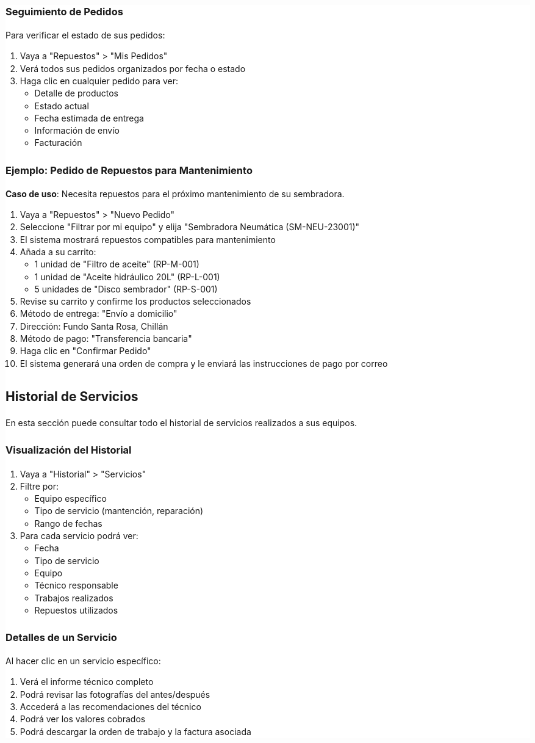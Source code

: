 ### Seguimiento de Pedidos

Para verificar el estado de sus pedidos:
1. Vaya a "Repuestos" > "Mis Pedidos"
2. Verá todos sus pedidos organizados por fecha o estado
3. Haga clic en cualquier pedido para ver:
   - Detalle de productos
   - Estado actual
   - Fecha estimada de entrega
   - Información de envío
   - Facturación

### Ejemplo: Pedido de Repuestos para Mantenimiento

**Caso de uso**: Necesita repuestos para el próximo mantenimiento de su sembradora.

1. Vaya a "Repuestos" > "Nuevo Pedido"
2. Seleccione "Filtrar por mi equipo" y elija "Sembradora Neumática (SM-NEU-23001)"
3. El sistema mostrará repuestos compatibles para mantenimiento
4. Añada a su carrito:
   - 1 unidad de "Filtro de aceite" (RP-M-001)
   - 1 unidad de "Aceite hidráulico 20L" (RP-L-001)
   - 5 unidades de "Disco sembrador" (RP-S-001)
5. Revise su carrito y confirme los productos seleccionados
6. Método de entrega: "Envío a domicilio"
7. Dirección: Fundo Santa Rosa, Chillán
8. Método de pago: "Transferencia bancaria"
9. Haga clic en "Confirmar Pedido"
10. El sistema generará una orden de compra y le enviará las instrucciones de pago por correo

## Historial de Servicios

En esta sección puede consultar todo el historial de servicios realizados a sus equipos.

### Visualización del Historial

1. Vaya a "Historial" > "Servicios"
2. Filtre por:
   - Equipo específico
   - Tipo de servicio (mantención, reparación)
   - Rango de fechas
3. Para cada servicio podrá ver:
   - Fecha
   - Tipo de servicio
   - Equipo
   - Técnico responsable
   - Trabajos realizados
   - Repuestos utilizados

### Detalles de un Servicio

Al hacer clic en un servicio específico:
1. Verá el informe técnico completo
2. Podrá revisar las fotografías del antes/después
3. Accederá a las recomendaciones del técnico
4. Podrá ver los valores cobrados
5. Podrá descargar la orden de trabajo y la factura asociada

